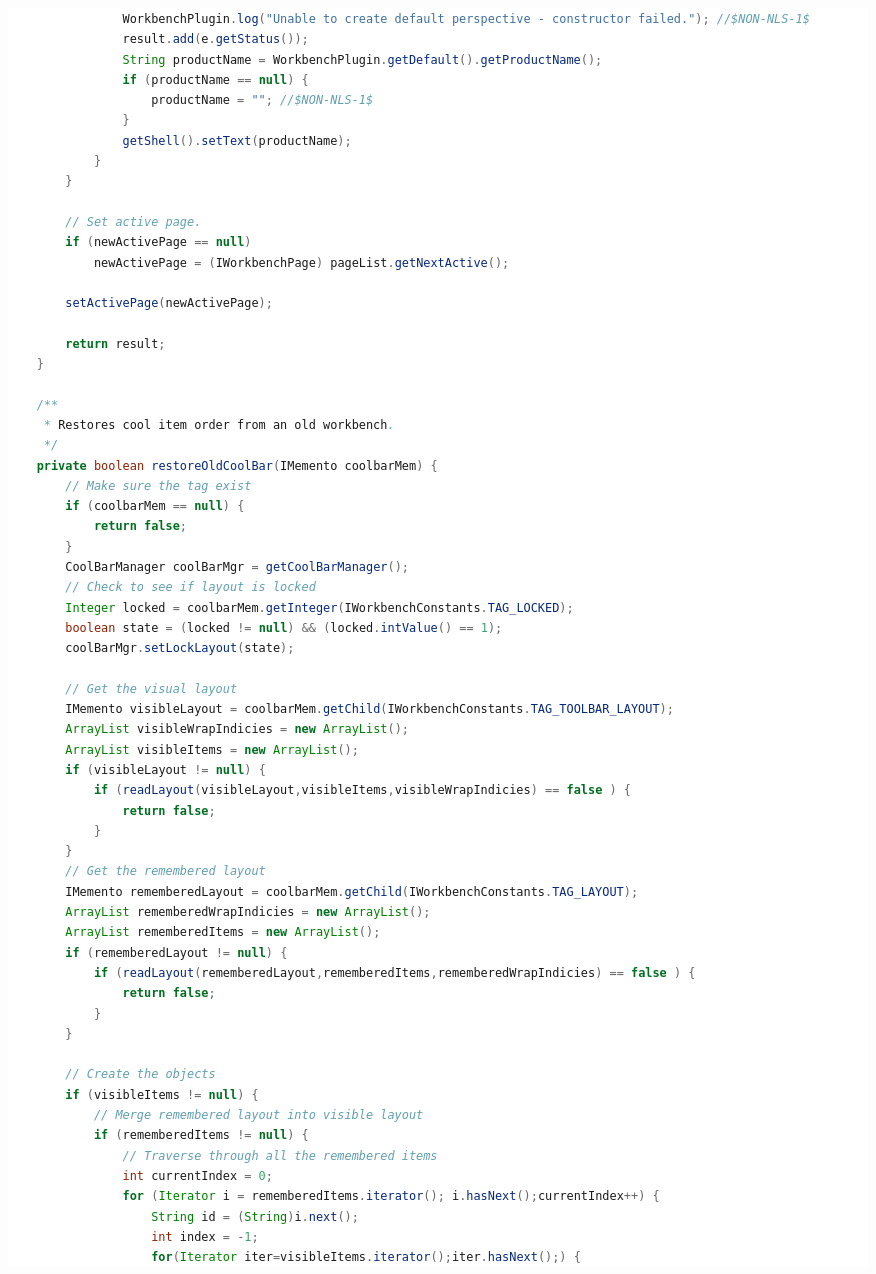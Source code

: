 ```java
				WorkbenchPlugin.log("Unable to create default perspective - constructor failed."); //$NON-NLS-1$
				result.add(e.getStatus());
				String productName = WorkbenchPlugin.getDefault().getProductName();
				if (productName == null) {
					productName = ""; //$NON-NLS-1$
				}
				getShell().setText(productName);
			}
		}

		// Set active page.
		if (newActivePage == null)
			newActivePage = (IWorkbenchPage) pageList.getNextActive();

		setActivePage(newActivePage);

		return result;
	}
	
	/**
	 * Restores cool item order from an old workbench.
	 */
	private boolean restoreOldCoolBar(IMemento coolbarMem) {
		// Make sure the tag exist
		if (coolbarMem == null) {
			return false;
		}
		CoolBarManager coolBarMgr = getCoolBarManager();
		// Check to see if layout is locked
		Integer locked = coolbarMem.getInteger(IWorkbenchConstants.TAG_LOCKED);
		boolean state = (locked != null) && (locked.intValue() == 1);
		coolBarMgr.setLockLayout(state);
		
		// Get the visual layout
		IMemento visibleLayout = coolbarMem.getChild(IWorkbenchConstants.TAG_TOOLBAR_LAYOUT);
		ArrayList visibleWrapIndicies = new ArrayList();
		ArrayList visibleItems = new ArrayList();
		if (visibleLayout != null) {
			if (readLayout(visibleLayout,visibleItems,visibleWrapIndicies) == false ) {
				return false;
			}	
		}
		// Get the remembered layout
		IMemento rememberedLayout = coolbarMem.getChild(IWorkbenchConstants.TAG_LAYOUT);
		ArrayList rememberedWrapIndicies = new ArrayList();
		ArrayList rememberedItems = new ArrayList();
		if (rememberedLayout != null) {
			if (readLayout(rememberedLayout,rememberedItems,rememberedWrapIndicies) == false ) {
				return false;
			}	
		}

		// Create the objects
		if (visibleItems != null) {
			// Merge remembered layout into visible layout
			if (rememberedItems != null) {		
				// Traverse through all the remembered items
				int currentIndex = 0;
				for (Iterator i = rememberedItems.iterator(); i.hasNext();currentIndex++) {
					String id = (String)i.next();
					int index = -1;
					for(Iterator iter=visibleItems.iterator();iter.hasNext();) {
```